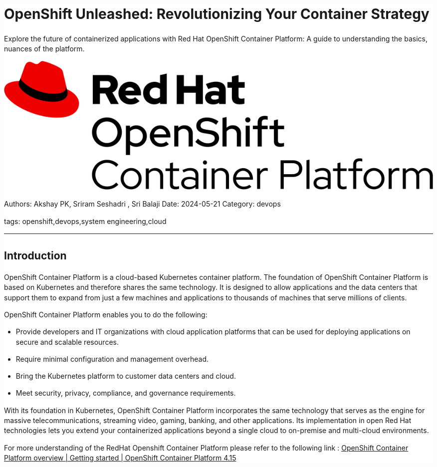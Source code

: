 # OpenShift Unleashed: Revolutionizing Your Container Strategy

Explore the future of containerized applications with Red Hat OpenShift Container Platform: A guide to understanding the basics, nuances of the platform.

![](assets/redhatlogo.png)

Authors: Akshay PK, Sriram Seshadri , Sri Balaji
Date: 2024-05-21
Category: devops

tags: openshift,devops,system engineering,cloud

---

## **Introduction**

OpenShift Container Platform is a cloud-based Kubernetes container platform. The foundation of OpenShift Container Platform is based on Kubernetes and therefore shares the same technology. It is designed to allow applications and the data centers that support them to expand from just a few machines and applications to thousands of machines that serve millions of clients.

OpenShift Container Platform enables you to do the following:

- Provide developers and IT organizations with cloud application platforms that can be used for deploying applications on secure and scalable resources.

- Require minimal configuration and management overhead.

- Bring the Kubernetes platform to customer data centers and cloud.

- Meet security, privacy, compliance, and governance requirements.

With its foundation in Kubernetes, OpenShift Container Platform incorporates the same technology that serves as the engine for massive telecommunications, streaming video, gaming, banking, and other applications. Its implementation in open Red Hat technologies lets you extend your containerized applications beyond a single cloud to on-premise and multi-cloud environments.

For more understanding of the RedHat Openshift Container Platform please refer to the following link : [OpenShift Container Platform overview | Getting started | OpenShift Container Platform 4.15](https://docs.openshift.com/container-platform/4.15/getting_started/openshift-overview.html) 
